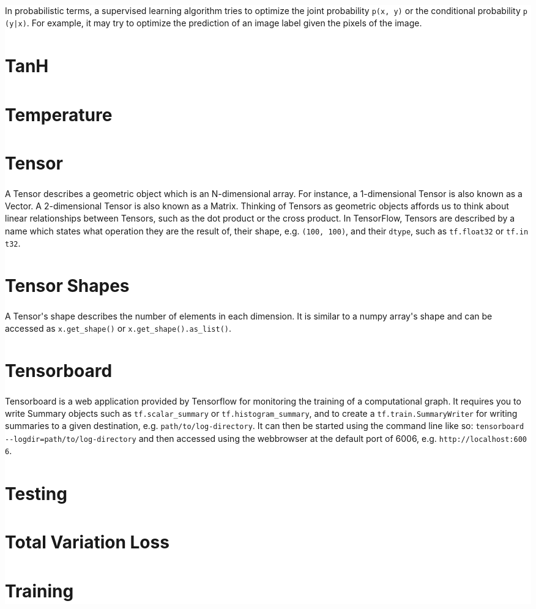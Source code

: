 In probabilistic terms, a supervised learning algorithm tries to optimize the joint probability `p(x, y)` or the conditional probability `p(y|x)`.  For example, it may try to optimize the prediction of an image label given the pixels of the image.

<a name="tanh"></a>
# TanH

<a name="temperature"></a>
# Temperature

<a name="tensor"></a>
# Tensor

A Tensor describes a geometric object which is an N-dimensional array.  For instance, a 1-dimensional Tensor is also known as a Vector.  A 2-dimensional Tensor is also known as a Matrix.  Thinking of Tensors as geometric objects affords us to think about linear relationships between Tensors, such as the dot product or the cross product.  In TensorFlow, Tensors are described by a name which states what operation they are the result of, their shape, e.g. `(100, 100)`, and their `dtype`, such as `tf.float32` or `tf.int32`.

<a name="tensor-shapes"></a>
# Tensor Shapes

A Tensor's shape describes the number of elements in each dimension.  It is similar to a numpy array's shape and can be accessed as `x.get_shape()` or `x.get_shape().as_list()`.

<a name="tensorboard"></a>
# Tensorboard

Tensorboard is a web application provided by Tensorflow for monitoring the training of a computational graph.  It requires you to write Summary objects such as `tf.scalar_summary` or `tf.histogram_summary`, and to create a `tf.train.SummaryWriter` for writing summaries to a given destination, e.g. `path/to/log-directory`.  It can then be started using the command line like so: `tensorboard --logdir=path/to/log-directory` and then accessed using the webbrowser at the default port of 6006, e.g. `http://localhost:6006`.

<a name="testing"></a>
# Testing

<a name="total-variation-loss"></a>
# Total Variation Loss

<a name="training"></a>
# Training
